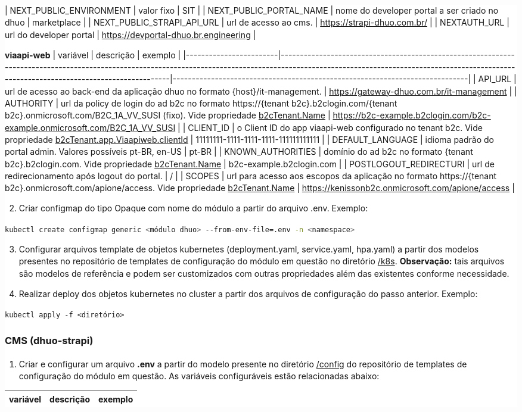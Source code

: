| NEXT_PUBLIC_ENVIRONMENT                | valor fixo                                                                                                                                                                                                                               | SIT                                                                     |
| NEXT_PUBLIC_PORTAL_NAME                | nome do developer portal a ser criado no dhuo                                                                                                                                                                                            | marketplace                                                             |
| NEXT_PUBLIC_STRAPI_API_URL             | url de acesso ao cms.                                                                                                                                                                                                                    | https://strapi-dhuo.com.br/                                             |
| NEXTAUTH_URL                           | url do developer portal                                                                                                                                                                                                                  | https://devportal-dhuo.br.engineering                                   |

**viaapi-web**
| variável               | descrição                                                                                                                                                                                                                                   | exemplo                                                                     |
|------------------------|---------------------------------------------------------------------------------------------------------------------------------------------------------------------------------------------------------------------------------------------|-----------------------------------------------------------------------------|
| API_URL                | url de acesso ao back-end da aplicação dhuo no formato {host}/it-management.                                                                                                                                                                | https://gateway-dhuo.com.br/it-management                                   |
| AUTHORITY              | url da policy de login do ad b2c no formato https://{tenant b2c}.b2clogin.com/{tenant b2c}.onmicrosoft.com/B2C_1A_VV_SUSI (fixo). Vide propriedade [b2cTenant.Name](/Manual-de-Instalação-On-Premise-DHUO/AD-B2C-%2D-Provisionamento-Azure) | https://b2c-example.b2clogin.com/b2c-example.onmicrosoft.com/B2C_1A_VV_SUSI |
| CLIENT_ID              | o Client ID do app viaapi-web configurado no tenant b2c. Vide propriedade [b2cTenant.app.Viaapiweb.clientId](/Manual-de-Instalação-On-Premise-DHUO/AD-B2C-%2D-Provisionamento-Azure)                                                        | 11111111-1111-1111-1111-111111111111                                        |
| DEFAULT_LANGUAGE       | idioma padrão do portal admin. Valores possíveis pt-BR, en-US                                                                                                                                                                               | pt-BR                                                                       |
| KNOWN_AUTHORITIES      | domínio do ad b2c no formato {tenant b2c}.b2clogin.com. Vide propriedade [b2cTenant.Name](/Manual-de-Instalação-On-Premise-DHUO/AD-B2C-%2D-Provisionamento-Azure)                                                                           | b2c-example.b2clogin.com                                                    |
| POSTLOGOUT_REDIRECTURI | url de redirecionamento após logout do portal.                                                                                                                                                                                              | /                                                                           |
| SCOPES                 | url para acesso aos escopos da aplicação no formato https://{tenant b2c}.onmicrosoft.com/apione/access. Vide propriedade [b2cTenant.Name](/Manual-de-Instalação-On-Premise-DHUO/AD-B2C-%2D-Provisionamento-Azure)                           | https://kenissonb2c.onmicrosoft.com/apione/access                           |

2. Criar configmap do tipo Opaque com nome do módulo a partir do arquivo .env. Exemplo:

```sh
kubectl create configmap generic <módulo dhuo> --from-env-file=.env -n <namespace>
```

3. Configurar arquivos template de objetos kubernetes (deployment.yaml, service.yaml, hpa.yaml) a partir dos modelos presentes no repositório de templates de configuração do módulo em questão no diretório [/k8s](https://gitlab.engdb.com.br/apione/dhuoapi-install/-/tree/master/k8s). **Observação:** tais arquivos são modelos de referência e podem ser customizados com outras propriedades além das existentes conforme necessidade.

4. Realizar deploy dos objetos kubernetes no cluster a partir dos arquivos de configuração do passo anterior. Exemplo:

```
kubectl apply -f <diretório>
```

### CMS (dhuo-strapi)
1. Criar e configurar um arquivo **.env** a partir do modelo presente no diretório [/config](https://gitlab.engdb.com.br/apione/dhuoapi-install/-/tree/master/config) do repositório de templates de configuração do módulo em questão. As variáveis configuráveis estão relacionadas abaixo:

| variável             | descrição                                                                | exemplo                                 |
|----------------------|--------------------------------------------------------------------------|-----------------------------------------|